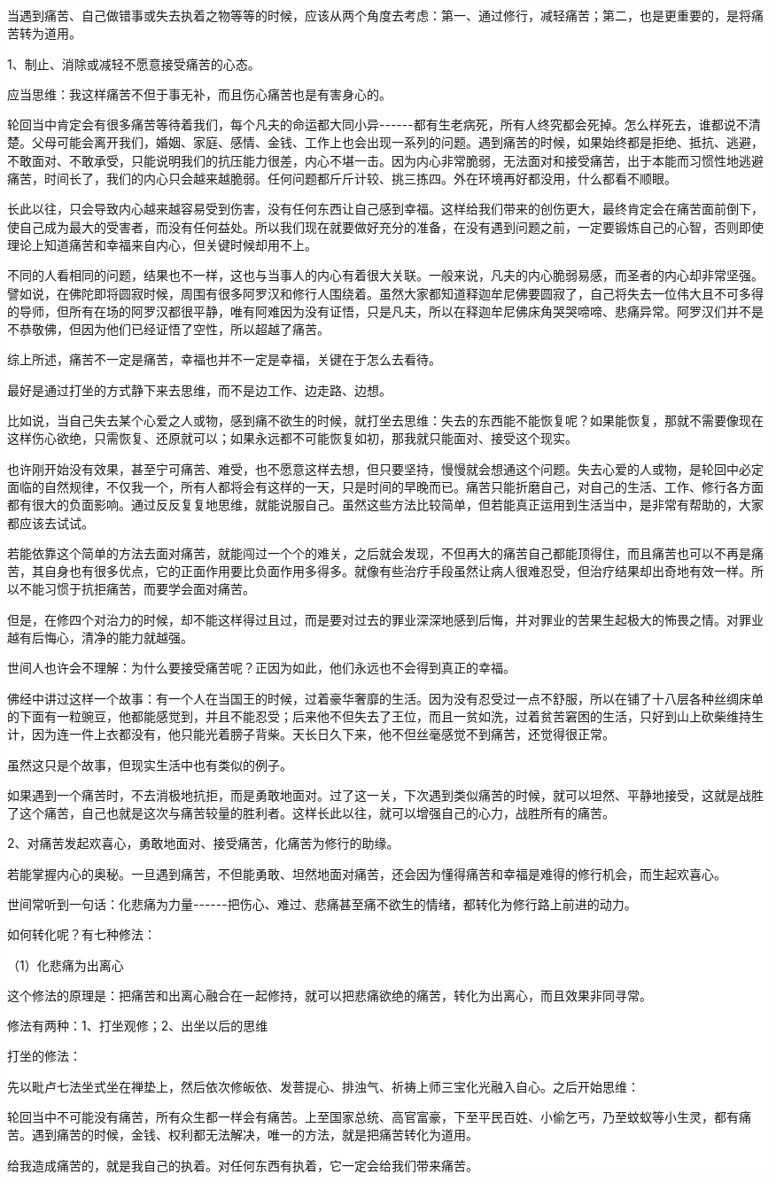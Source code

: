 当遇到痛苦、自己做错事或失去执着之物等等的时候，应该从两个角度去考虑：第一、通过修行，减轻痛苦；第二，也是更重要的，是将痛苦转为道用。

1、制止、消除或减轻不愿意接受痛苦的心态。

应当思维：我这样痛苦不但于事无补，而且伤心痛苦也是有害身心的。

轮回当中肯定会有很多痛苦等待着我们，每个凡夫的命运都大同小异------都有生老病死，所有人终究都会死掉。怎么样死去，谁都说不清楚。父母可能会离开我们，婚姻、家庭、感情、金钱、工作上也会出现一系列的问题。遇到痛苦的时候，如果始终都是拒绝、抵抗、逃避，不敢面对、不敢承受，只能说明我们的抗压能力很差，内心不堪一击。因为内心非常脆弱，无法面对和接受痛苦，出于本能而习惯性地逃避痛苦，时间长了，我们的内心只会越来越脆弱。任何问题都斤斤计较、挑三拣四。外在环境再好都没用，什么都看不顺眼。

长此以往，只会导致内心越来越容易受到伤害，没有任何东西让自己感到幸福。这样给我们带来的创伤更大，最终肯定会在痛苦面前倒下，使自己成为最大的受害者，而没有任何益处。所以我们现在就要做好充分的准备，在没有遇到问题之前，一定要锻炼自己的心智，否则即使理论上知道痛苦和幸福来自内心，但关键时候却用不上。

不同的人看相同的问题，结果也不一样，这也与当事人的内心有着很大关联。一般来说，凡夫的内心脆弱易感，而圣者的内心却非常坚强。譬如说，在佛陀即将圆寂时候，周围有很多阿罗汉和修行人围绕着。虽然大家都知道释迦牟尼佛要圆寂了，自己将失去一位伟大且不可多得的导师，但所有在场的阿罗汉都很平静，唯有阿难因为没有证悟，只是凡夫，所以在释迦牟尼佛床角哭哭啼啼、悲痛异常。阿罗汉们并不是不恭敬佛，但因为他们已经证悟了空性，所以超越了痛苦。

综上所述，痛苦不一定是痛苦，幸福也并不一定是幸福，关键在于怎么去看待。

最好是通过打坐的方式静下来去思维，而不是边工作、边走路、边想。

比如说，当自己失去某个心爱之人或物，感到痛不欲生的时候，就打坐去思维：失去的东西能不能恢复呢？如果能恢复，那就不需要像现在这样伤心欲绝，只需恢复、还原就可以；如果永远都不可能恢复如初，那我就只能面对、接受这个现实。

也许刚开始没有效果，甚至宁可痛苦、难受，也不愿意这样去想，但只要坚持，慢慢就会想通这个问题。失去心爱的人或物，是轮回中必定面临的自然规律，不仅我一个，所有人都将会有这样的一天，只是时间的早晚而已。痛苦只能折磨自己，对自己的生活、工作、修行各方面都有很大的负面影响。通过反反复复地思维，就能说服自己。虽然这些方法比较简单，但若能真正运用到生活当中，是非常有帮助的，大家都应该去试试。

若能依靠这个简单的方法去面对痛苦，就能闯过一个个的难关，之后就会发现，不但再大的痛苦自己都能顶得住，而且痛苦也可以不再是痛苦，其自身也有很多优点，它的正面作用要比负面作用多得多。就像有些治疗手段虽然让病人很难忍受，但治疗结果却出奇地有效一样。所以不能习惯于抗拒痛苦，而要学会面对痛苦。

但是，在修四个对治力的时候，却不能这样得过且过，而是要对过去的罪业深深地感到后悔，并对罪业的苦果生起极大的怖畏之情。对罪业越有后悔心，清净的能力就越强。

世间人也许会不理解：为什么要接受痛苦呢？正因为如此，他们永远也不会得到真正的幸福。

佛经中讲过这样一个故事：有一个人在当国王的时候，过着豪华奢靡的生活。因为没有忍受过一点不舒服，所以在铺了十八层各种丝绸床单的下面有一粒豌豆，他都能感觉到，并且不能忍受；后来他不但失去了王位，而且一贫如洗，过着贫苦窘困的生活，只好到山上砍柴维持生计，因为连一件上衣都没有，他只能光着膀子背柴。天长日久下来，他不但丝毫感觉不到痛苦，还觉得很正常。

虽然这只是个故事，但现实生活中也有类似的例子。

如果遇到一个痛苦时，不去消极地抗拒，而是勇敢地面对。过了这一关，下次遇到类似痛苦的时候，就可以坦然、平静地接受，这就是战胜了这个痛苦，自己也就是这次与痛苦较量的胜利者。这样长此以往，就可以增强自己的心力，战胜所有的痛苦。

2、对痛苦发起欢喜心，勇敢地面对、接受痛苦，化痛苦为修行的助缘。

若能掌握内心的奥秘。一旦遇到痛苦，不但能勇敢、坦然地面对痛苦，还会因为懂得痛苦和幸福是难得的修行机会，而生起欢喜心。

世间常听到一句话：化悲痛为力量------把伤心、难过、悲痛甚至痛不欲生的情绪，都转化为修行路上前进的动力。

如何转化呢？有七种修法：

（1）化悲痛为出离心

这个修法的原理是：把痛苦和出离心融合在一起修持，就可以把悲痛欲绝的痛苦，转化为出离心，而且效果非同寻常。

修法有两种：1、打坐观修；2、出坐以后的思维

打坐的修法：

先以毗卢七法坐式坐在禅垫上，然后依次修皈依、发菩提心、排浊气、祈祷上师三宝化光融入自心。之后开始思维：

轮回当中不可能没有痛苦，所有众生都一样会有痛苦。上至国家总统、高官富豪，下至平民百姓、小偷乞丐，乃至蚊蚁等小生灵，都有痛苦。遇到痛苦的时候，金钱、权利都无法解决，唯一的方法，就是把痛苦转化为道用。

给我造成痛苦的，就是我自己的执着。对任何东西有执着，它一定会给我们带来痛苦。
